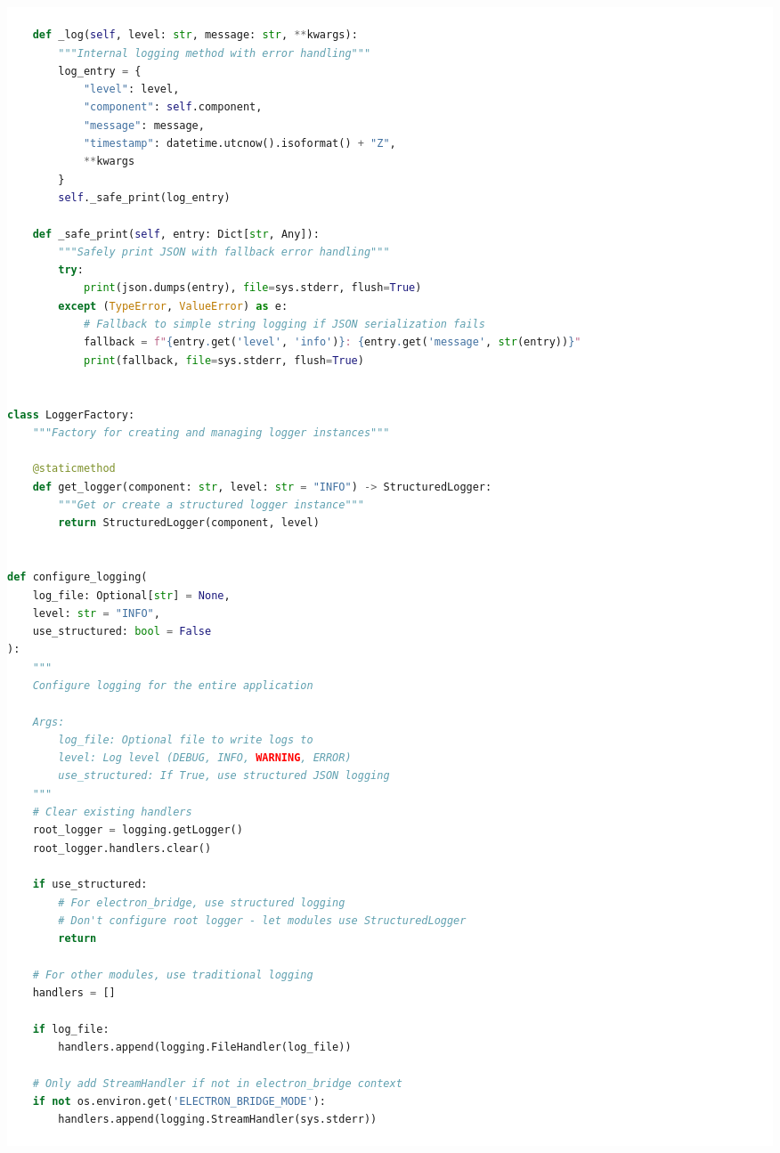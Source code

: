 ```python
    
    def _log(self, level: str, message: str, **kwargs):
        """Internal logging method with error handling"""
        log_entry = {
            "level": level,
            "component": self.component,
            "message": message,
            "timestamp": datetime.utcnow().isoformat() + "Z",
            **kwargs
        }
        self._safe_print(log_entry)
    
    def _safe_print(self, entry: Dict[str, Any]):
        """Safely print JSON with fallback error handling"""
        try:
            print(json.dumps(entry), file=sys.stderr, flush=True)
        except (TypeError, ValueError) as e:
            # Fallback to simple string logging if JSON serialization fails
            fallback = f"{entry.get('level', 'info')}: {entry.get('message', str(entry))}"
            print(fallback, file=sys.stderr, flush=True)


class LoggerFactory:
    """Factory for creating and managing logger instances"""
    
    @staticmethod
    def get_logger(component: str, level: str = "INFO") -> StructuredLogger:
        """Get or create a structured logger instance"""
        return StructuredLogger(component, level)


def configure_logging(
    log_file: Optional[str] = None,
    level: str = "INFO",
    use_structured: bool = False
):
    """
    Configure logging for the entire application
    
    Args:
        log_file: Optional file to write logs to
        level: Log level (DEBUG, INFO, WARNING, ERROR)  
        use_structured: If True, use structured JSON logging
    """
    # Clear existing handlers
    root_logger = logging.getLogger()
    root_logger.handlers.clear()
    
    if use_structured:
        # For electron_bridge, use structured logging
        # Don't configure root logger - let modules use StructuredLogger
        return
    
    # For other modules, use traditional logging
    handlers = []
    
    if log_file:
        handlers.append(logging.FileHandler(log_file))
    
    # Only add StreamHandler if not in electron_bridge context
    if not os.environ.get('ELECTRON_BRIDGE_MODE'):
        handlers.append(logging.StreamHandler(sys.stderr))
    
```